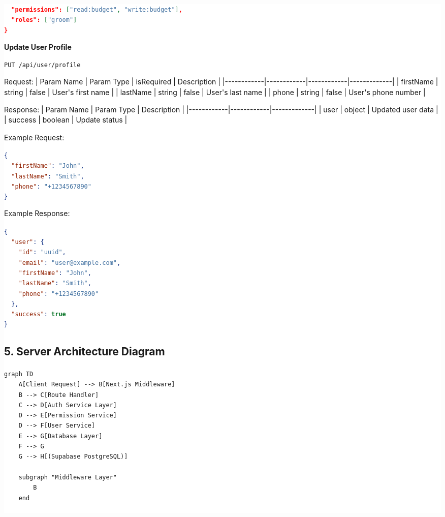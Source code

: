 ```json
  "permissions": ["read:budget", "write:budget"],
  "roles": ["groom"]
}
```

**Update User Profile**
```
PUT /api/user/profile
```

Request:
| Param Name | Param Type | isRequired | Description |
|------------|------------|------------|-------------|
| firstName | string | false | User's first name |
| lastName | string | false | User's last name |
| phone | string | false | User's phone number |

Response:
| Param Name | Param Type | Description |
|------------|------------|-------------|
| user | object | Updated user data |
| success | boolean | Update status |

Example Request:
```json
{
  "firstName": "John",
  "lastName": "Smith",
  "phone": "+1234567890"
}
```

Example Response:
```json
{
  "user": {
    "id": "uuid",
    "email": "user@example.com",
    "firstName": "John",
    "lastName": "Smith",
    "phone": "+1234567890"
  },
  "success": true
}
```

## 5. Server Architecture Diagram

```mermaid
graph TD
    A[Client Request] --> B[Next.js Middleware]
    B --> C[Route Handler]
    C --> D[Auth Service Layer]
    D --> E[Permission Service]
    D --> F[User Service]
    E --> G[Database Layer]
    F --> G
    G --> H[(Supabase PostgreSQL)]
    
    subgraph "Middleware Layer"
        B
    end
    
```